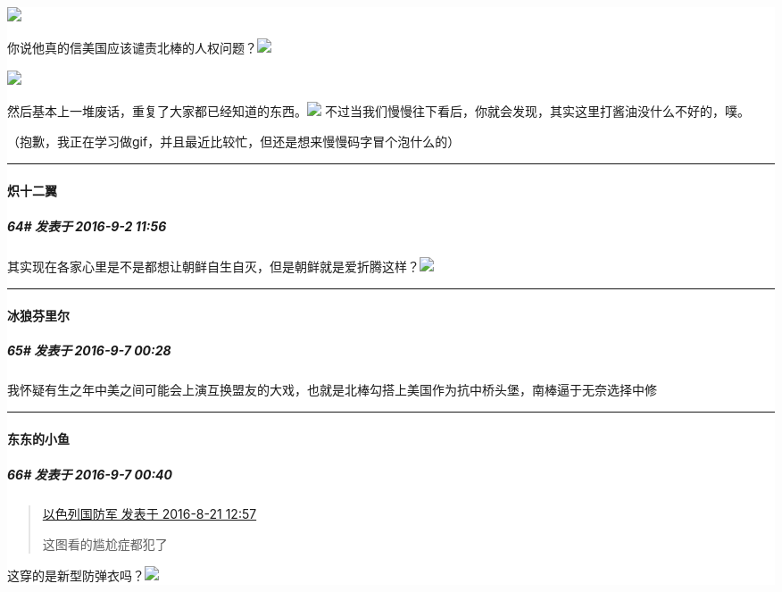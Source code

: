 <img src="http://puu.sh/qWSYw/772441cd85.jpg" referrerpolicy="no-referrer">


你说他真的信美国应该谴责北棒的人权问题？<img src="https://static.saraba1st.com/image/smiley/normal/083.gif" referrerpolicy="no-referrer">

<img src="http://i.imgur.com/v0IrlHv.png" referrerpolicy="no-referrer">


然后基本上一堆废话，重复了大家都已经知道的东西。<img src="https://static.saraba1st.com/image/smiley/normal/083.gif" referrerpolicy="no-referrer"> 不过当我们慢慢往下看后，你就会发现，其实这里打酱油没什么不好的，噗。


（抱歉，我正在学习做gif，并且最近比较忙，但还是想来慢慢码字冒个泡什么的）







*****

####  炽十二翼  
##### 64#       发表于 2016-9-2 11:56




其实现在各家心里是不是都想让朝鲜自生自灭，但是朝鲜就是爱折腾这样？<img src="https://static.saraba1st.com/image/smiley/face/29.gif" referrerpolicy="no-referrer">







*****

####  冰狼芬里尔  
##### 65#       发表于 2016-9-7 00:28




我怀疑有生之年中美之间可能会上演互换盟友的大戏，也就是北棒勾搭上美国作为抗中桥头堡，南棒逼于无奈选择中修







*****

####  东东的小鱼  
##### 66#       发表于 2016-9-7 00:40



<blockquote><a href="httphttps://bbs.saraba1st.com/2b/forum.php?mod=redirect&amp;goto=findpost&amp;pid=33347072&amp;ptid=1322408" target="_blank">以色列国防军 发表于 2016-8-21 12:57</a>

这图看的尴尬症都犯了</blockquote>
这穿的是新型防弹衣吗？<img src="https://static.saraba1st.com/image/smiley/face/26.gif" referrerpolicy="no-referrer">

